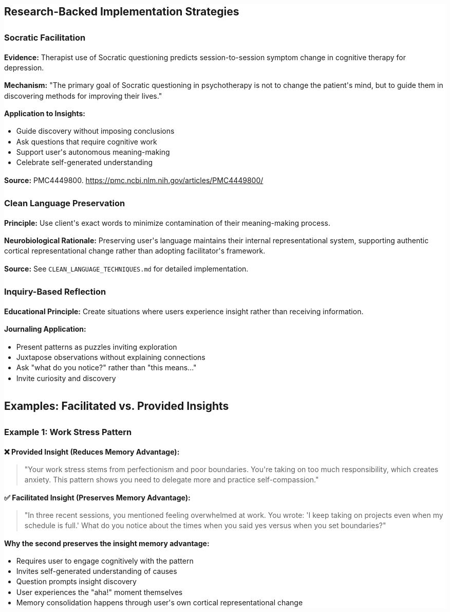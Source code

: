 ## Research-Backed Implementation Strategies

### Socratic Facilitation

**Evidence:** Therapist use of Socratic questioning predicts session-to-session symptom change in cognitive therapy for depression.

**Mechanism:** "The primary goal of Socratic questioning in psychotherapy is not to change the patient's mind, but to guide them in discovering methods for improving their lives."

**Application to Insights:**
- Guide discovery without imposing conclusions
- Ask questions that require cognitive work
- Support user's autonomous meaning-making
- Celebrate self-generated understanding

**Source:** PMC4449800. https://pmc.ncbi.nlm.nih.gov/articles/PMC4449800/

### Clean Language Preservation

**Principle:** Use client's exact words to minimize contamination of their meaning-making process.

**Neurobiological Rationale:** Preserving user's language maintains their internal representational system, supporting authentic cortical representational change rather than adopting facilitator's framework.

**Source:** See `CLEAN_LANGUAGE_TECHNIQUES.md` for detailed implementation.

### Inquiry-Based Reflection

**Educational Principle:** Create situations where users experience insight rather than receiving information.

**Journaling Application:**
- Present patterns as puzzles inviting exploration
- Juxtapose observations without explaining connections
- Ask "what do you notice?" rather than "this means..."
- Invite curiosity and discovery

## Examples: Facilitated vs. Provided Insights

### Example 1: Work Stress Pattern

**❌ Provided Insight (Reduces Memory Advantage):**
> "Your work stress stems from perfectionism and poor boundaries. You're taking on too much responsibility, which creates anxiety. This pattern shows you need to delegate more and practice self-compassion."

**✅ Facilitated Insight (Preserves Memory Advantage):**
> "In three recent sessions, you mentioned feeling overwhelmed at work. You wrote: 'I keep taking on projects even when my schedule is full.' What do you notice about the times when you said yes versus when you set boundaries?"

**Why the second preserves the insight memory advantage:**
- Requires user to engage cognitively with the pattern
- Invites self-generated understanding of causes
- Question prompts insight discovery
- User experiences the "aha!" moment themselves
- Memory consolidation happens through user's own cortical representational change
